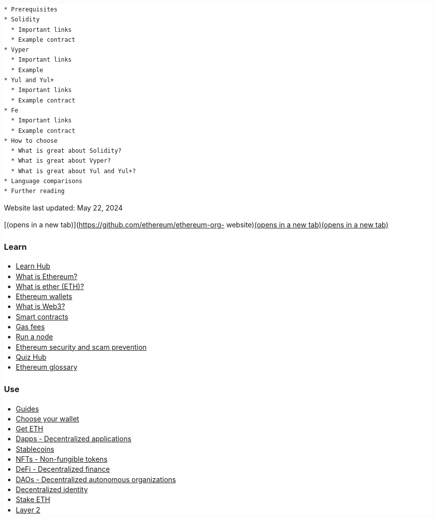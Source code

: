     * Prerequisites
    * Solidity
      * Important links
      * Example contract
    * Vyper
      * Important links
      * Example
    * Yul and Yul+
      * Important links
      * Example contract
    * Fe
      * Important links
      * Example contract
    * How to choose
      * What is great about Solidity?
      * What is great about Vyper?
      * What is great about Yul and Yul+?
    * Language comparisons
    * Further reading

Website last updated: May 22, 2024

[(opens in a new tab)](https://github.com/ethereum/ethereum-org-
website)[(opens in a new tab)](https://twitter.com/ethdotorg)[(opens in a new
tab)](https://discord.gg/ethereum-org)

### Learn

  * [Learn Hub](/en/learn/)
  * [What is Ethereum?](/en/what-is-ethereum/)
  * [What is ether (ETH)?](/en/eth/)
  * [Ethereum wallets](/en/wallets/)
  * [What is Web3?](/en/web3/)
  * [Smart contracts](/en/smart-contracts/)
  * [Gas fees](/en/gas/)
  * [Run a node](/en/run-a-node/)
  * [Ethereum security and scam prevention](/en/security/)
  * [Quiz Hub](/en/quizzes/)
  * [Ethereum glossary](/en/glossary/)

### Use

  * [Guides](/en/guides/)
  * [Choose your wallet](/en/wallets/find-wallet/)
  * [Get ETH](/en/get-eth/)
  * [Dapps - Decentralized applications](/en/dapps/)
  * [Stablecoins](/en/stablecoins/)
  * [NFTs - Non-fungible tokens](/en/nft/)
  * [DeFi - Decentralized finance](/en/defi/)
  * [DAOs - Decentralized autonomous organizations](/en/dao/)
  * [Decentralized identity](/en/decentralized-identity/)
  * [Stake ETH](/en/staking/)
  * [Layer 2](/en/layer-2/)
